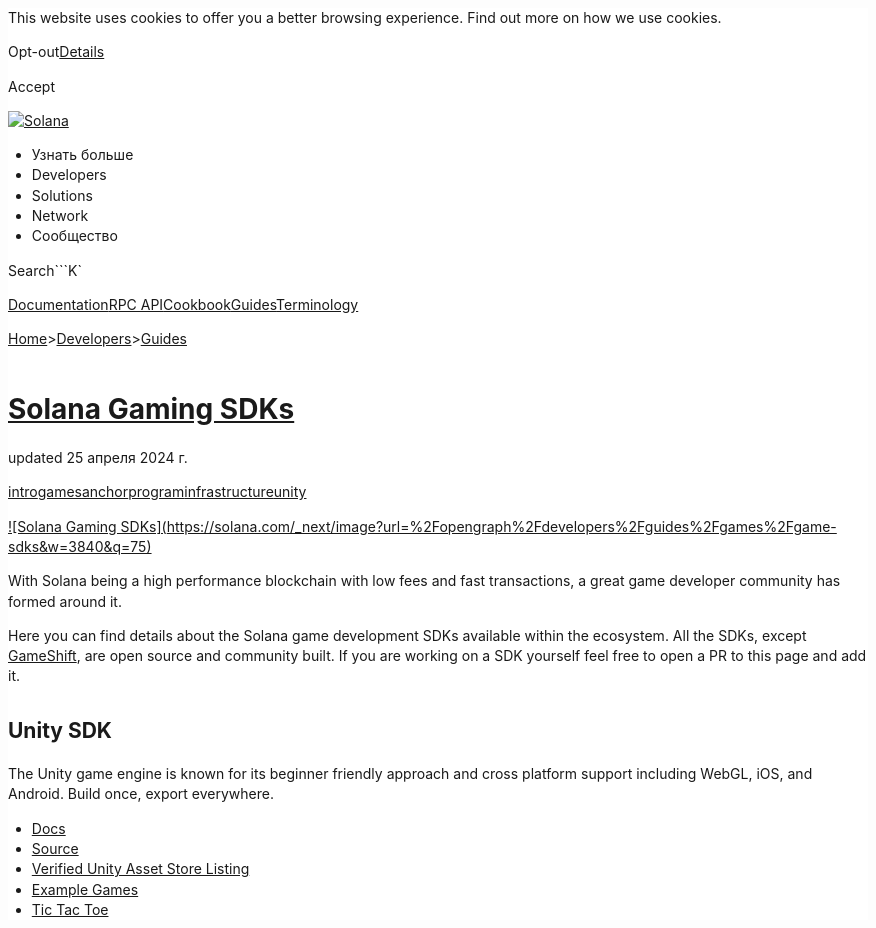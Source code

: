 This website uses cookies to offer you a better browsing experience. Find out
more on how we use cookies.

Opt-out[Details](/ru/privacy-policy#collection-of-information)

Accept

[![Solana](/_next/static/media/logotype-dark.f79d530d.svg)](/ru)

  * Узнать больше
  * Developers
  * Solutions
  * Network
  * Сообщество

Search```K`

[Documentation](/ru/docs)[RPC
API](/ru/docs/rpc)[Cookbook](/ru/developers/cookbook)[Guides](/ru/developers/guides)[Terminology](/ru/docs/terminology)

[Home](/ru)>[Developers](/ru/developers)>[Guides](/ru/developers/guides)

# [Solana Gaming SDKs](/ru/developers/guides/games/game-sdks)

updated 25 апреля 2024 г.

[intro](/ru/developers/guides?difficulty=intro)[games](/ru/developers/guides?tags=games)[anchor](/ru/developers/guides?tags=anchor)[program](/ru/developers/guides?tags=program)[infrastructure](/ru/developers/guides?tags=infrastructure)[unity](/ru/developers/guides?tags=unity)

[![Solana Gaming
SDKs](https://solana.com/_next/image?url=%2Fopengraph%2Fdevelopers%2Fguides%2Fgames%2Fgame-
sdks&w=3840&q=75)](/ru/developers/guides/games/game-sdks)

With Solana being a high performance blockchain with low fees and fast
transactions, a great game developer community has formed around it.

Here you can find details about the Solana game development SDKs available
within the ecosystem. All the SDKs, except
[GameShift](/ru/developers/guides/games/game-sdks#solana-game-shift), are open
source and community built. If you are working on a SDK yourself feel free to
open a PR to this page and add it.

## Unity SDK #

The Unity game engine is known for its beginner friendly approach and cross
platform support including WebGL, iOS, and Android. Build once, export
everywhere.

  * [Docs](https://docs.magicblock.gg/introduction)
  * [Source](https://github.com/magicblock-labs/Solana.Unity-SDK)
  * [Verified Unity Asset Store Listing](https://assetstore.unity.com/packages/decentralization/infrastructure/solana-sdk-for-unity-246931)
  * [Example Games](https://github.com/solana-developers/solana-game-examples)
  * [Tic Tac Toe](https://blog.magicblock.gg/bolt-tic-tac-toe/)
